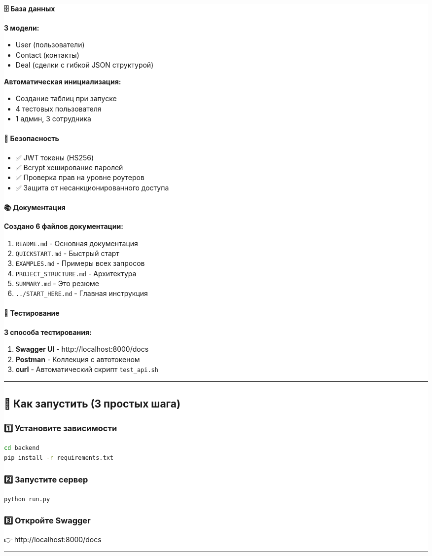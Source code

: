 #### 🗄️ База данных

**3 модели:**
- User (пользователи)
- Contact (контакты)
- Deal (сделки с гибкой JSON структурой)

**Автоматическая инициализация:**
- Создание таблиц при запуске
- 4 тестовых пользователя
- 1 админ, 3 сотрудника

#### 🔐 Безопасность

- ✅ JWT токены (HS256)
- ✅ Bcrypt хеширование паролей
- ✅ Проверка прав на уровне роутеров
- ✅ Защита от несанкционированного доступа

#### 📚 Документация

**Создано 6 файлов документации:**
1. `README.md` - Основная документация
2. `QUICKSTART.md` - Быстрый старт
3. `EXAMPLES.md` - Примеры всех запросов
4. `PROJECT_STRUCTURE.md` - Архитектура
5. `SUMMARY.md` - Это резюме
6. `../START_HERE.md` - Главная инструкция

#### 🧪 Тестирование

**3 способа тестирования:**
1. **Swagger UI** - http://localhost:8000/docs
2. **Postman** - Коллекция с автотокеном
3. **curl** - Автоматический скрипт `test_api.sh`

---

## 🚀 Как запустить (3 простых шага)

### 1️⃣ Установите зависимости
```bash
cd backend
pip install -r requirements.txt
```

### 2️⃣ Запустите сервер
```bash
python run.py
```

### 3️⃣ Откройте Swagger
👉 http://localhost:8000/docs

---